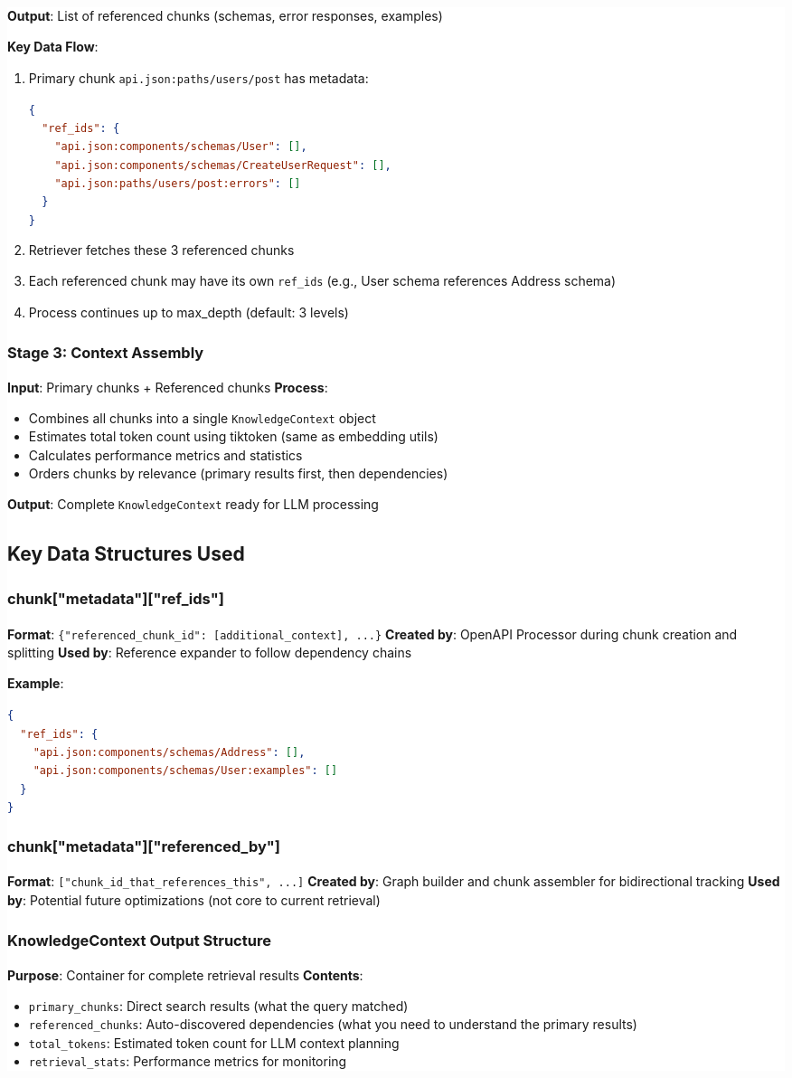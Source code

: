**Output**: List of referenced chunks (schemas, error responses, examples)

**Key Data Flow**:
1. Primary chunk `api.json:paths/users/post` has metadata:
   ```json
   {
     "ref_ids": {
       "api.json:components/schemas/User": [],
       "api.json:components/schemas/CreateUserRequest": [],
       "api.json:paths/users/post:errors": []
     }
   }
   ```

2. Retriever fetches these 3 referenced chunks
3. Each referenced chunk may have its own `ref_ids` (e.g., User schema references Address schema)
4. Process continues up to max_depth (default: 3 levels)

### Stage 3: Context Assembly
**Input**: Primary chunks + Referenced chunks
**Process**:
- Combines all chunks into a single `KnowledgeContext` object
- Estimates total token count using tiktoken (same as embedding utils)
- Calculates performance metrics and statistics
- Orders chunks by relevance (primary results first, then dependencies)

**Output**: Complete `KnowledgeContext` ready for LLM processing

## Key Data Structures Used

### chunk["metadata"]["ref_ids"]
**Format**: `{"referenced_chunk_id": [additional_context], ...}`
**Created by**: OpenAPI Processor during chunk creation and splitting
**Used by**: Reference expander to follow dependency chains

**Example**:
```json
{
  "ref_ids": {
    "api.json:components/schemas/Address": [],
    "api.json:components/schemas/User:examples": []
  }
}
```

### chunk["metadata"]["referenced_by"] 
**Format**: `["chunk_id_that_references_this", ...]`
**Created by**: Graph builder and chunk assembler for bidirectional tracking
**Used by**: Potential future optimizations (not core to current retrieval)

### KnowledgeContext Output Structure
**Purpose**: Container for complete retrieval results
**Contents**:
- `primary_chunks`: Direct search results (what the query matched)
- `referenced_chunks`: Auto-discovered dependencies (what you need to understand the primary results)
- `total_tokens`: Estimated token count for LLM context planning
- `retrieval_stats`: Performance metrics for monitoring
